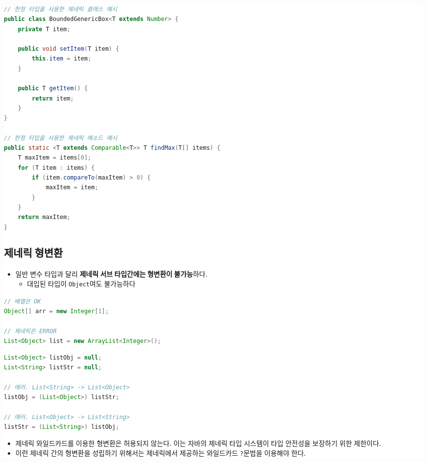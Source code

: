 
``` java
// 한정 타입을 사용한 제네릭 클래스 예시
public class BoundedGenericBox<T extends Number> {
    private T item;

    public void setItem(T item) {
        this.item = item;
    }

    public T getItem() {
        return item;
    }
}

// 한정 타입을 사용한 제네릭 메소드 예시
public static <T extends Comparable<T>> T findMax(T[] items) {
    T maxItem = items[0];
    for (T item : items) {
        if (item.compareTo(maxItem) > 0) {
            maxItem = item;
        }
    }
    return maxItem;
}
```

## 제네릭 형변환

- 일반 변수 타입과 달리 **제네릭 서브 타입간에는 형변환이 불가능**하다.
    - 대입된 타입이 `Object`여도 불가능하다

``` java
// 배열은 OK 
Object[] arr = new Integer[1];

// 제네릭은 ERROR 
List<Object> list = new ArrayList<Integer>();
```

``` java
List<Object> listObj = null; 
List<String> listStr = null; 

// 에러. List<String> -> List<Object>
listObj = (List<Object>) listStr;

// 에러. List<Object> -> List<String>
listStr = (List<String>) listObj;
```

- 제네릭 와일드카드를 이용한 형변환은 허용되지 않는다. 이는 자바의 제네릭 타입 시스템이 타입 안전성을 보장하기 위한 제한이다.
- 이런 제네릭 간의 형변환을 성립하기 위해서는 제네릭에서 제공하는 와일드카드 `?`문법을 이용해야 한다.
